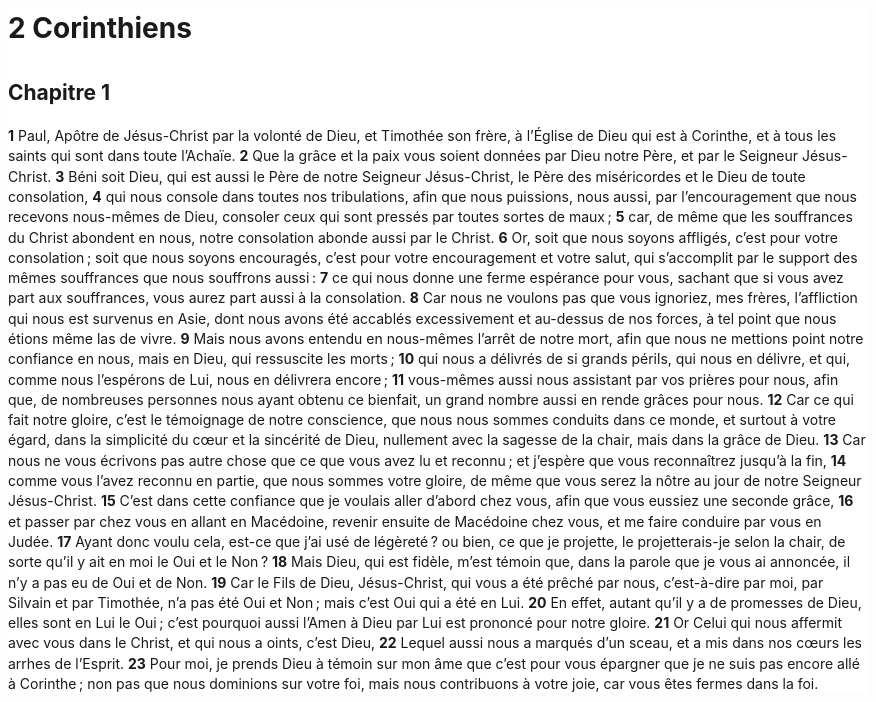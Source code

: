 # 2 Corinthiens

## Chapitre 1

**1** Paul, Apôtre de Jésus-Christ par la volonté de Dieu, et Timothée son frère, à l’Église de Dieu qui est à Corinthe, et à tous les saints qui sont dans toute l’Achaïe.
**2** Que la grâce et la paix vous soient données par Dieu notre Père, et par le Seigneur Jésus-Christ.
**3** Béni soit Dieu, qui est aussi le Père de notre Seigneur Jésus-Christ, le Père des miséricordes et le Dieu de toute consolation,
**4** qui nous console dans toutes nos tribulations, afin que nous puissions, nous aussi, par l’encouragement que nous recevons nous-mêmes de Dieu, consoler ceux qui sont pressés par toutes sortes de maux ;
**5** car, de même que les souffrances du Christ abondent en nous, notre consolation abonde aussi par le Christ.
**6** Or, soit que nous soyons affligés, c’est pour votre consolation ; soit que nous soyons encouragés, c’est pour votre encouragement et votre salut, qui s’accomplit par le support des mêmes souffrances que nous souffrons aussi :
**7** ce qui nous donne une ferme espérance pour vous, sachant que si vous avez part aux souffrances, vous aurez part aussi à la consolation.
**8** Car nous ne voulons pas que vous ignoriez, mes frères, l’affliction qui nous est survenus en Asie, dont nous avons été accablés excessivement et au-dessus de nos forces, à tel point que nous étions même las de vivre.
**9** Mais nous avons entendu en nous-mêmes l’arrêt de notre mort, afin que nous ne mettions point notre confiance en nous, mais en Dieu, qui ressuscite les morts ;
**10** qui nous a délivrés de si grands périls, qui nous en délivre, et qui, comme nous l’espérons de Lui, nous en délivrera encore ;
**11** vous-mêmes aussi nous assistant par vos prières pour nous, afin que, de nombreuses personnes nous ayant obtenu ce bienfait, un grand nombre aussi en rende grâces pour nous.
**12** Car ce qui fait notre gloire, c’est le témoignage de notre conscience, que nous nous sommes conduits dans ce monde, et surtout à votre égard, dans la simplicité du cœur et la sincérité de Dieu, nullement avec la sagesse de la chair, mais dans la grâce de Dieu.
**13** Car nous ne vous écrivons pas autre chose que ce que vous avez lu et reconnu ; et j’espère que vous reconnaîtrez jusqu’à la fin,
**14** comme vous l’avez reconnu en partie, que nous sommes votre gloire, de même que vous serez la nôtre au jour de notre Seigneur Jésus-Christ.
**15** C’est dans cette confiance que je voulais aller d’abord chez vous, afin que vous eussiez une seconde grâce,
**16** et passer par chez vous en allant en Macédoine, revenir ensuite de Macédoine chez vous, et me faire conduire par vous en Judée.
**17** Ayant donc voulu cela, est-ce que j’ai usé de légèreté ? ou bien, ce que je projette, le projetterais-je selon la chair, de sorte qu’il y ait en moi le Oui et le Non ?
**18** Mais Dieu, qui est fidèle, m’est témoin que, dans la parole que je vous ai annoncée, il n’y a pas eu de Oui et de Non.
**19** Car le Fils de Dieu, Jésus-Christ, qui vous a été prêché par nous, c’est-à-dire par moi, par Silvain et par Timothée, n’a pas été Oui et Non ; mais c’est Oui qui a été en Lui.
**20** En effet, autant qu’il y a de promesses de Dieu, elles sont en Lui le Oui ; c’est pourquoi aussi l’Amen à Dieu par Lui est prononcé pour notre gloire.
**21** Or Celui qui nous affermit avec vous dans le Christ, et qui nous a oints, c’est Dieu,
**22** Lequel aussi nous a marqués d’un sceau, et a mis dans nos cœurs les arrhes de l’Esprit.
**23** Pour moi, je prends Dieu à témoin sur mon âme que c’est pour vous épargner que je ne suis pas encore allé à Corinthe ; non pas que nous dominions sur votre foi, mais nous contribuons à votre joie, car vous êtes fermes dans la foi.
